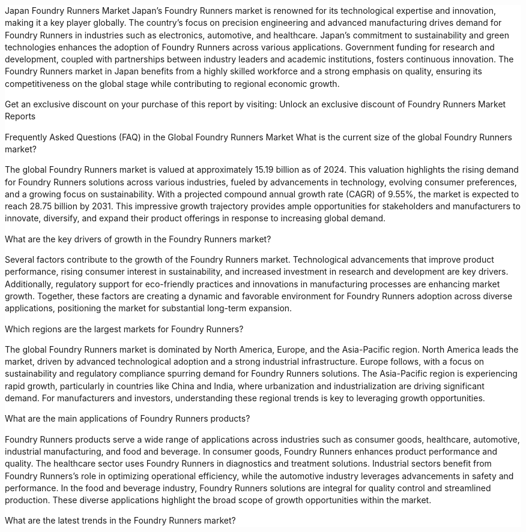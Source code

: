 Japan Foundry Runners Market
Japan’s Foundry Runners market is renowned for its technological expertise and innovation, making it a key player globally. The country’s focus on precision engineering and advanced manufacturing drives demand for Foundry Runners in industries such as electronics, automotive, and healthcare. Japan’s commitment to sustainability and green technologies enhances the adoption of Foundry Runners across various applications. Government funding for research and development, coupled with partnerships between industry leaders and academic institutions, fosters continuous innovation. The Foundry Runners market in Japan benefits from a highly skilled workforce and a strong emphasis on quality, ensuring its competitiveness on the global stage while contributing to regional economic growth.

Get an exclusive discount on your purchase of this report by visiting: Unlock an exclusive discount of Foundry Runners Market Reports 

Frequently Asked Questions (FAQ) in the Global Foundry Runners Market
What is the current size of the global Foundry Runners market?

The global Foundry Runners market is valued at approximately 15.19 billion as of 2024. This valuation highlights the rising demand for Foundry Runners solutions across various industries, fueled by advancements in technology, evolving consumer preferences, and a growing focus on sustainability. With a projected compound annual growth rate (CAGR) of 9.55%, the market is expected to reach 28.75 billion by 2031. This impressive growth trajectory provides ample opportunities for stakeholders and manufacturers to innovate, diversify, and expand their product offerings in response to increasing global demand.

What are the key drivers of growth in the Foundry Runners market?

Several factors contribute to the growth of the Foundry Runners market. Technological advancements that improve product performance, rising consumer interest in sustainability, and increased investment in research and development are key drivers. Additionally, regulatory support for eco-friendly practices and innovations in manufacturing processes are enhancing market growth. Together, these factors are creating a dynamic and favorable environment for Foundry Runners adoption across diverse applications, positioning the market for substantial long-term expansion.

Which regions are the largest markets for Foundry Runners?

The global Foundry Runners market is dominated by North America, Europe, and the Asia-Pacific region. North America leads the market, driven by advanced technological adoption and a strong industrial infrastructure. Europe follows, with a focus on sustainability and regulatory compliance spurring demand for Foundry Runners solutions. The Asia-Pacific region is experiencing rapid growth, particularly in countries like China and India, where urbanization and industrialization are driving significant demand. For manufacturers and investors, understanding these regional trends is key to leveraging growth opportunities.

What are the main applications of Foundry Runners products?

Foundry Runners products serve a wide range of applications across industries such as consumer goods, healthcare, automotive, industrial manufacturing, and food and beverage. In consumer goods, Foundry Runners enhances product performance and quality. The healthcare sector uses Foundry Runners in diagnostics and treatment solutions. Industrial sectors benefit from Foundry Runners’s role in optimizing operational efficiency, while the automotive industry leverages advancements in safety and performance. In the food and beverage industry, Foundry Runners solutions are integral for quality control and streamlined production. These diverse applications highlight the broad scope of growth opportunities within the market.

What are the latest trends in the Foundry Runners market?
